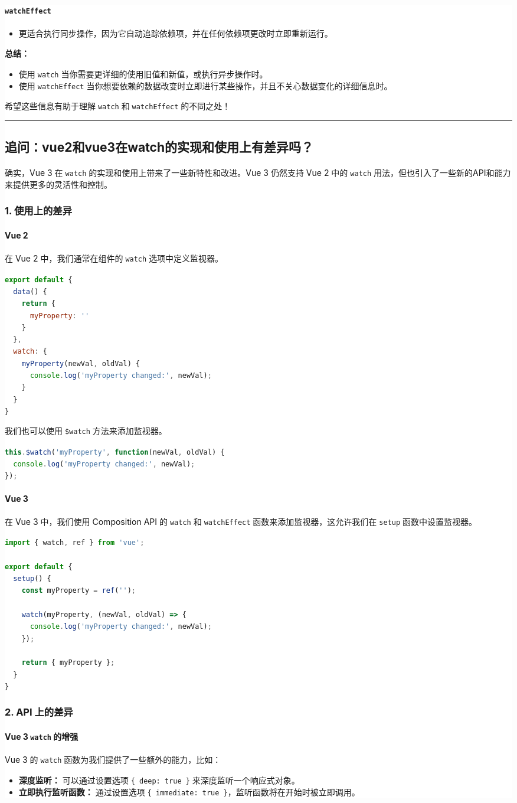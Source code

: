 #### `watchEffect`
- 更适合执行同步操作，因为它自动追踪依赖项，并在任何依赖项更改时立即重新运行。

**总结：**
- 使用 `watch` 当你需要更详细的使用旧值和新值，或执行异步操作时。
- 使用 `watchEffect` 当你想要依赖的数据改变时立即进行某些操作，并且不关心数据变化的详细信息时。

希望这些信息有助于理解 `watch` 和 `watchEffect` 的不同之处！


***

## 追问：vue2和vue3在watch的实现和使用上有差异吗？

确实，Vue 3 在 `watch` 的实现和使用上带来了一些新特性和改进。Vue 3 仍然支持 Vue 2 中的 `watch` 用法，但也引入了一些新的API和能力来提供更多的灵活性和控制。

### 1. 使用上的差异
#### Vue 2
在 Vue 2 中，我们通常在组件的 `watch` 选项中定义监视器。
```javascript
export default {
  data() {
    return {
      myProperty: ''
    }
  },
  watch: {
    myProperty(newVal, oldVal) {
      console.log('myProperty changed:', newVal);
    }
  }
}
```
我们也可以使用 `$watch` 方法来添加监视器。
```javascript
this.$watch('myProperty', function(newVal, oldVal) {
  console.log('myProperty changed:', newVal);
});
```

#### Vue 3
在 Vue 3 中，我们使用 Composition API 的 `watch` 和 `watchEffect` 函数来添加监视器，这允许我们在 `setup` 函数中设置监视器。
```javascript
import { watch, ref } from 'vue';

export default {
  setup() {
    const myProperty = ref('');

    watch(myProperty, (newVal, oldVal) => {
      console.log('myProperty changed:', newVal);
    });

    return { myProperty };
  }
}
```
### 2. API 上的差异
#### Vue 3 `watch` 的增强
Vue 3 的 `watch` 函数为我们提供了一些额外的能力，比如：
- **深度监听：** 可以通过设置选项 `{ deep: true }` 来深度监听一个响应式对象。
- **立即执行监听函数：** 通过设置选项 `{ immediate: true }`，监听函数将在开始时被立即调用。
  